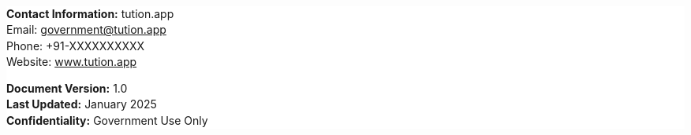 
**Contact Information:**
tution.app  
Email: government@tution.app  
Phone: +91-XXXXXXXXXX  
Website: www.tution.app

**Document Version:** 1.0  
**Last Updated:** January 2025  
**Confidentiality:** Government Use Only
